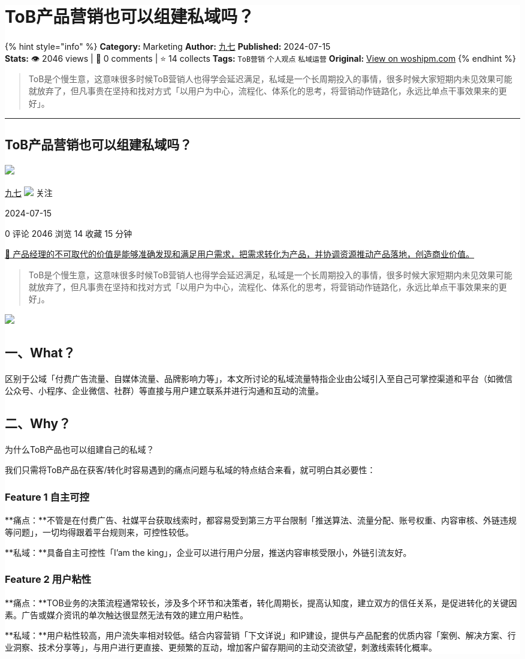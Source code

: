 # ToB产品营销也可以组建私域吗？
{% hint style="info" %}
**Category:** Marketing
**Author:** [九七](https://www.woshipm.com/u/1149002)
**Published:** 2024-07-15  
**Stats:** 👁️ 2046 views | 💬 0 comments | ⭐ 14 collects
**Tags:** `ToB营销` `个人观点` `私域运营`
**Original:** [View on woshipm.com](https://www.woshipm.com/marketing/6081800.html)
{% endhint %}
> ToB是个慢生意，这意味很多时候ToB营销人也得学会延迟满足，私域是一个长周期投入的事情，很多时候大家短期内未见效果可能就放弃了，但凡事贵在坚持和找对方式「以用户为中心，流程化、体系化的思考，将营销动作链路化，永远比单点干事效果来的更好」。

---

## ToB产品营销也可以组建私域吗？

[![](https://image.woshipm.com/wp-files/2021/07/xGWVKprR02jObP50eCoi.jpg!/both/72x72)](https://www.woshipm.com/u/1149002)

[九七](https://www.woshipm.com/u/1149002) ![](https://static.woshipm.com/tag/1121_1@2x.png) 关注

2024-07-15

0 评论 2046 浏览 14 收藏 15 分钟

[🔗 产品经理的不可取代的价值是能够准确发现和满足用户需求，把需求转化为产品，并协调资源推动产品落地，创造商业价值。](https://ke.qidianla.com/courses/90pm)

> ToB是个慢生意，这意味很多时候ToB营销人也得学会延迟满足，私域是一个长周期投入的事情，很多时候大家短期内未见效果可能就放弃了，但凡事贵在坚持和找对方式「以用户为中心，流程化、体系化的思考，将营销动作链路化，永远比单点干事效果来的更好」。

![](https://image.woshipm.com/2023/04/14/7791bb84-daa1-11ed-aee8-00163e0b5ff3.png)

## 一、What？

区别于公域「付费广告流量、自媒体流量、品牌影响力等」，本文所讨论的私域流量特指企业由公域引入至自己可掌控渠道和平台（如微信公众号、小程序、企业微信、社群）等直接与用户建立联系并进行沟通和互动的流量。

## 二、Why？

为什么ToB产品也可以组建自己的私域？

我们只需将ToB产品在获客/转化时容易遇到的痛点问题与私域的特点结合来看，就可明白其必要性：

### Feature 1 自主可控

**痛点：**不管是在付费广告、社媒平台获取线索时，都容易受到第三方平台限制「推送算法、流量分配、账号权重、内容审核、外链违规等问题」，一切均得跟着平台规则来，可控性较低。

**私域：**具备自主可控性「I’am the king」，企业可以进行用户分层，推送内容审核受限小，外链引流友好。

### Feature 2 用户粘性

**痛点：**TOB业务的决策流程通常较长，涉及多个环节和决策者，转化周期长，提高认知度，建立双方的信任关系，是促进转化的关键因素。广告或媒介资讯的单次触达很显然无法有效的建立用户粘性。

**私域：**用户粘性较高，用户流失率相对较低。结合内容营销「下文详说」和IP建设，提供与产品配套的优质内容「案例、解决方案、行业洞察、技术分享等」，与用户进行更直接、更频繁的互动，增加客户留存期间的主动交流欲望，刺激线索转化概率。
